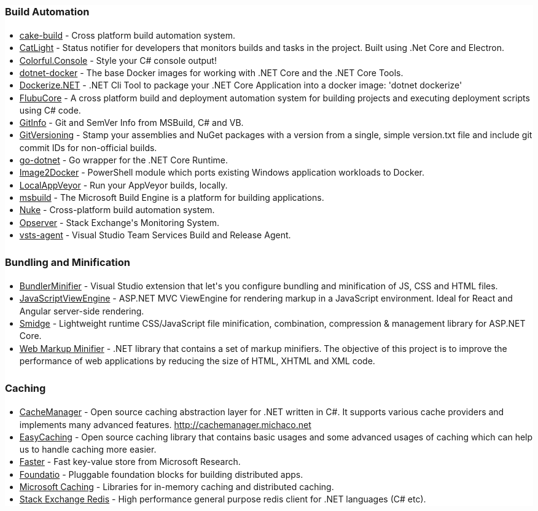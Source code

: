 ### Build Automation

*   [cake-build](https://github.com/cake-build/cake) - Cross platform build automation system.
*   [CatLight](https://catlight.io) - Status notifier for developers that monitors builds and tasks in the project. Built using .Net Core and Electron.
*   [Colorful.Console](https://github.com/tomakita/Colorful.Console) - Style your C# console output!
*   [dotnet-docker](https://github.com/dotnet/dotnet-docker) - The base Docker images for working with .NET Core and the .NET Core Tools.
*   [Dockerize.NET](https://github.com/brthor/Dockerize.NET) - .NET Cli Tool to package your .NET Core Application into a docker image: 'dotnet dockerize'
*   [FlubuCore](https://github.com/dotnetcore/FlubuCore) - A cross platform build and deployment automation system for building projects and executing deployment scripts using C# code.
*   [GitInfo](https://github.com/kzu/GitInfo) - Git and SemVer Info from MSBuild, C# and VB.
*   [GitVersioning](https://github.com/AArnott/Nerdbank.GitVersioning) - Stamp your assemblies and NuGet packages with a version from a single, simple version.txt file and include git commit IDs for non-official builds.
*   [go-dotnet](https://github.com/matiasinsaurralde/go-dotnet) - Go wrapper for the .NET Core Runtime.
*   [Image2Docker](https://github.com/docker/communitytools-image2docker-win) - PowerShell module which ports existing Windows application workloads to Docker.
*   [LocalAppVeyor](https://github.com/joaope/LocalAppVeyor) - Run your AppVeyor builds, locally.
*   [msbuild](https://github.com/Microsoft/msbuild) - The Microsoft Build Engine is a platform for building applications.
*   [Nuke](https://github.com/nuke-build/nuke) - Cross-platform build automation system.
*   [Opserver](https://github.com/opserver/Opserver) - Stack Exchange's Monitoring System.
*   [vsts-agent](https://github.com/Microsoft/vsts-agent/blob/master/README.md) - Visual Studio Team Services Build and Release Agent.

### Bundling and Minification

*   [BundlerMinifier](https://github.com/madskristensen/BundlerMinifier) - Visual Studio extension that let's you configure bundling and minification of JS, CSS and HTML files.
*   [JavaScriptViewEngine](https://github.com/pauldotknopf/JavaScriptViewEngine) - ASP.NET MVC ViewEngine for rendering markup in a JavaScript environment. Ideal for React and Angular server-side rendering.
*   [Smidge](https://github.com/Shazwazza/Smidge/) - Lightweight runtime CSS/JavaScript file minification, combination, compression & management library for ASP.NET Core.
*   [Web Markup Minifier](https://github.com/Taritsyn/WebMarkupMin) - .NET library that contains a set of markup minifiers. The objective of this project is to improve the performance of web applications by reducing the size of HTML, XHTML and XML code.

### Caching

*   [CacheManager](https://github.com/MichaCo/CacheManager) - Open source caching abstraction layer for .NET written in C#. It supports various cache providers and implements many advanced features. <http://cachemanager.michaco.net>
*   [EasyCaching](https://github.com/dotnetcore/EasyCaching) - Open source caching library that contains basic usages and some advanced usages of caching which can help us to handle caching more easier.
*   [Faster](https://github.com/Microsoft/FASTER/tree/master/cs) - Fast key-value store from Microsoft Research.
*   [Foundatio](https://github.com/exceptionless/Foundatio) - Pluggable foundation blocks for building distributed apps.
*   [Microsoft Caching](https://github.com/aspnet/Caching) - Libraries for in-memory caching and distributed caching.
*   [Stack Exchange Redis](https://github.com/StackExchange/StackExchange.Redis) - High performance general purpose redis client for .NET languages (C# etc).
